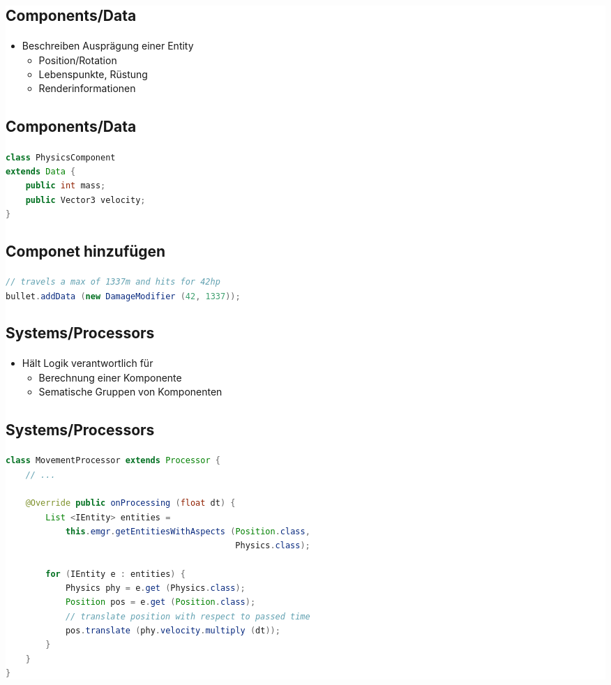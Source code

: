 
## Components/Data

* Beschreiben Ausprägung einer Entity
	* Position/Rotation
	* Lebenspunkte, Rüstung
	* Renderinformationen


## Components/Data

```java
class PhysicsComponent
extends Data {
	public int mass;
	public Vector3 velocity; 
}
```


## Componet hinzufügen

```java
// travels a max of 1337m and hits for 42hp
bullet.addData (new DamageModifier (42, 1337));
```


## Systems/Processors

* Hält Logik verantwortlich für
	* Berechnung einer Komponente
	* Sematische Gruppen von Komponenten


## Systems/Processors

```java
class MovementProcessor extends Processor {
	// ...

	@Override public onProcessing (float dt) {
		List <IEntity> entities =
			this.emgr.getEntitiesWithAspects (Position.class,
											  Physics.class);

		for (IEntity e : entities) {
			Physics phy = e.get (Physics.class);
			Position pos = e.get (Position.class);
			// translate position with respect to passed time
			pos.translate (phy.velocity.multiply (dt));
		}
	}
}
```
